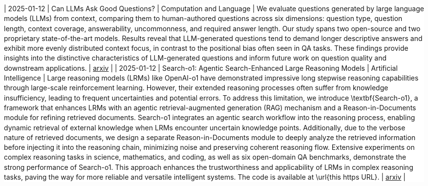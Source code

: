 | 2025-01-12 | Can LLMs Ask Good Questions?                                                                                                  | Computation and Language                | We evaluate questions generated by large language models (LLMs) from context, comparing them to human-authored questions across six dimensions: question type, question length, context coverage, answerability, uncommonness, and required answer length. Our study spans two open-source and two proprietary state-of-the-art models. Results reveal that LLM-generated questions tend to demand longer descriptive answers and exhibit more evenly distributed context focus, in contrast to the positional bias often seen in QA tasks. These findings provide insights into the distinctive characteristics of LLM-generated questions and inform future work on question quality and downstream applications.                                                                                                                                                                                                                                                                                                                                                                                                                                                                                                                                                                                                                                                                                                                                                                                                                                                                                                                                                                                                                                                                                                                                                                                                                                                                       | [arxiv](https://arxiv.org/pdf/2501.03491)     |
| 2025-01-12 | Search-o1: Agentic Search-Enhanced Large Reasoning Models                                                                     | Artificial Intelligence                 | Large reasoning models (LRMs) like OpenAI-o1 have demonstrated impressive long stepwise reasoning capabilities through large-scale reinforcement learning. However, their extended reasoning processes often suffer from knowledge insufficiency, leading to frequent uncertainties and potential errors. To address this limitation, we introduce \textbf{Search-o1}, a framework that enhances LRMs with an agentic retrieval-augmented generation (RAG) mechanism and a Reason-in-Documents module for refining retrieved documents. Search-o1 integrates an agentic search workflow into the reasoning process, enabling dynamic retrieval of external knowledge when LRMs encounter uncertain knowledge points. Additionally, due to the verbose nature of retrieved documents, we design a separate Reason-in-Documents module to deeply analyze the retrieved information before injecting it into the reasoning chain, minimizing noise and preserving coherent reasoning flow. Extensive experiments on complex reasoning tasks in science, mathematics, and coding, as well as six open-domain QA benchmarks, demonstrate the strong performance of Search-o1. This approach enhances the trustworthiness and applicability of LRMs in complex reasoning tasks, paving the way for more reliable and versatile intelligent systems. The code is available at \url{this https URL}.                                                                                                                                                                                                                                                                                                                                                                                                                                                                                                                                                                                              | [arxiv](https://arxiv.org/pdf/2501.05366)     |
